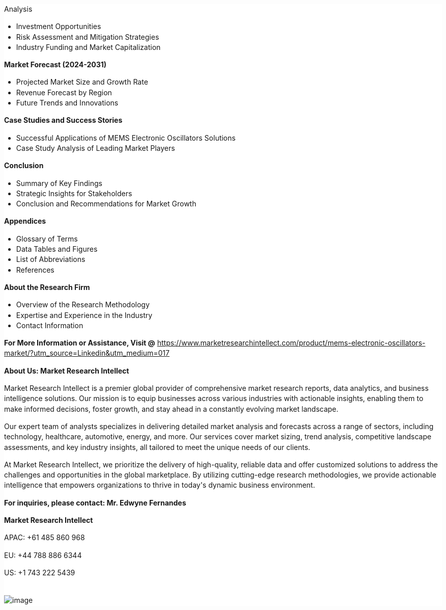 Analysis</strong></p><ul><li>Investment Opportunities</li><li>Risk Assessment and Mitigation Strategies</li><li>Industry Funding and Market Capitalization</li></ul><p><strong>Market Forecast (2024-2031)</strong></p><ul><li>Projected Market Size and Growth Rate</li><li>Revenue Forecast by Region</li><li>Future Trends and Innovations</li></ul><p><strong>Case Studies and Success Stories</strong></p><ul><li>Successful Applications of MEMS Electronic Oscillators Solutions</li><li>Case Study Analysis of Leading Market Players</li></ul><p><strong>Conclusion</strong></p><ul><li>Summary of Key Findings</li><li>Strategic Insights for Stakeholders</li><li>Conclusion and Recommendations for Market Growth</li></ul><p><strong>Appendices</strong></p><ul><li>Glossary of Terms</li><li>Data Tables and Figures</li><li>List of Abbreviations</li><li>References</li></ul><p><strong>About the Research Firm</strong></p><ul><li>Overview of the Research Methodology</li><li>Expertise and Experience in the Industry</li><li>Contact Information</li></ul></div><div class="article-main__content" data-test-id="publishing-text-block"><p><span class="font-[700]"><strong>For More Information or Assistance, Visit @</strong>&nbsp;<a href="https://www.marketresearchintellect.com/product/mems-electronic-oscillators-market/?utm_source=Linkedin&utm_medium=017">https://www.marketresearchintellect.com/product/mems-electronic-oscillators-market/?utm_source=Linkedin&utm_medium=017</a></span></p><p><strong>About Us: Market Research Intellect</strong></p><p>Market Research Intellect is a premier global provider of comprehensive market research reports, data analytics, and business intelligence solutions. Our mission is to equip businesses across various industries with actionable insights, enabling them to make informed decisions, foster growth, and stay ahead in a constantly evolving market landscape.</p><p>Our expert team of analysts specializes in delivering detailed market analysis and forecasts across a range of sectors, including technology, healthcare, automotive, energy, and more. Our services cover market sizing, trend analysis, competitive landscape assessments, and key industry insights, all tailored to meet the unique needs of our clients.</p><p>At Market Research Intellect, we prioritize the delivery of high-quality, reliable data and offer customized solutions to address the challenges and opportunities in the global marketplace. By utilizing cutting-edge research methodologies, we provide actionable intelligence that empowers organizations to thrive in today's dynamic business environment.</p><p><strong>For inquiries, please contact: Mr. Edwyne Fernandes</strong></p><p><strong>Market Research Intellect</strong></p><p>APAC: +61 485 860 968</p><p>EU: +44 788 886 6344</p><p>US: +1 743 222 5439</p></div><div class="article-main__content" data-test-id="publishing-text-block">&nbsp;</div>
![image](https://github.com/user-attachments/assets/feff914e-040d-472e-a704-1a1cab000ccb)
